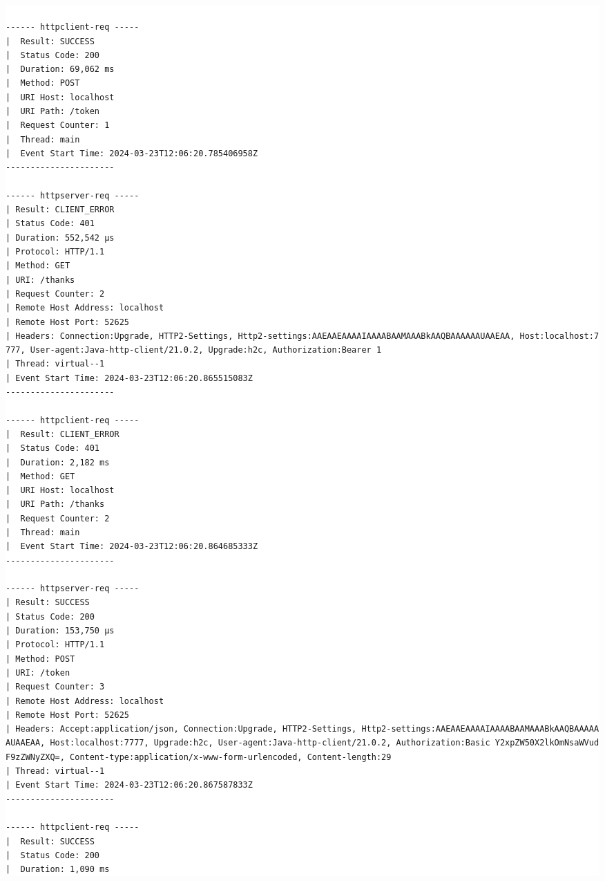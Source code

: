```text

------ httpclient-req -----
|  Result: SUCCESS
|  Status Code: 200
|  Duration: 69,062 ms
|  Method: POST
|  URI Host: localhost
|  URI Path: /token
|  Request Counter: 1
|  Thread: main
|  Event Start Time: 2024-03-23T12:06:20.785406958Z
----------------------

------ httpserver-req -----
| Result: CLIENT_ERROR
| Status Code: 401
| Duration: 552,542 µs
| Protocol: HTTP/1.1
| Method: GET
| URI: /thanks
| Request Counter: 2
| Remote Host Address: localhost
| Remote Host Port: 52625
| Headers: Connection:Upgrade, HTTP2-Settings, Http2-settings:AAEAAEAAAAIAAAABAAMAAABkAAQBAAAAAAUAAEAA, Host:localhost:7777, User-agent:Java-http-client/21.0.2, Upgrade:h2c, Authorization:Bearer 1
| Thread: virtual--1
| Event Start Time: 2024-03-23T12:06:20.865515083Z
----------------------

------ httpclient-req -----
|  Result: CLIENT_ERROR
|  Status Code: 401
|  Duration: 2,182 ms
|  Method: GET
|  URI Host: localhost
|  URI Path: /thanks
|  Request Counter: 2
|  Thread: main
|  Event Start Time: 2024-03-23T12:06:20.864685333Z
----------------------

------ httpserver-req -----
| Result: SUCCESS
| Status Code: 200
| Duration: 153,750 µs
| Protocol: HTTP/1.1
| Method: POST
| URI: /token
| Request Counter: 3
| Remote Host Address: localhost
| Remote Host Port: 52625
| Headers: Accept:application/json, Connection:Upgrade, HTTP2-Settings, Http2-settings:AAEAAEAAAAIAAAABAAMAAABkAAQBAAAAAAUAAEAA, Host:localhost:7777, Upgrade:h2c, User-agent:Java-http-client/21.0.2, Authorization:Basic Y2xpZW50X2lkOmNsaWVudF9zZWNyZXQ=, Content-type:application/x-www-form-urlencoded, Content-length:29
| Thread: virtual--1
| Event Start Time: 2024-03-23T12:06:20.867587833Z
----------------------

------ httpclient-req -----
|  Result: SUCCESS
|  Status Code: 200
|  Duration: 1,090 ms
```